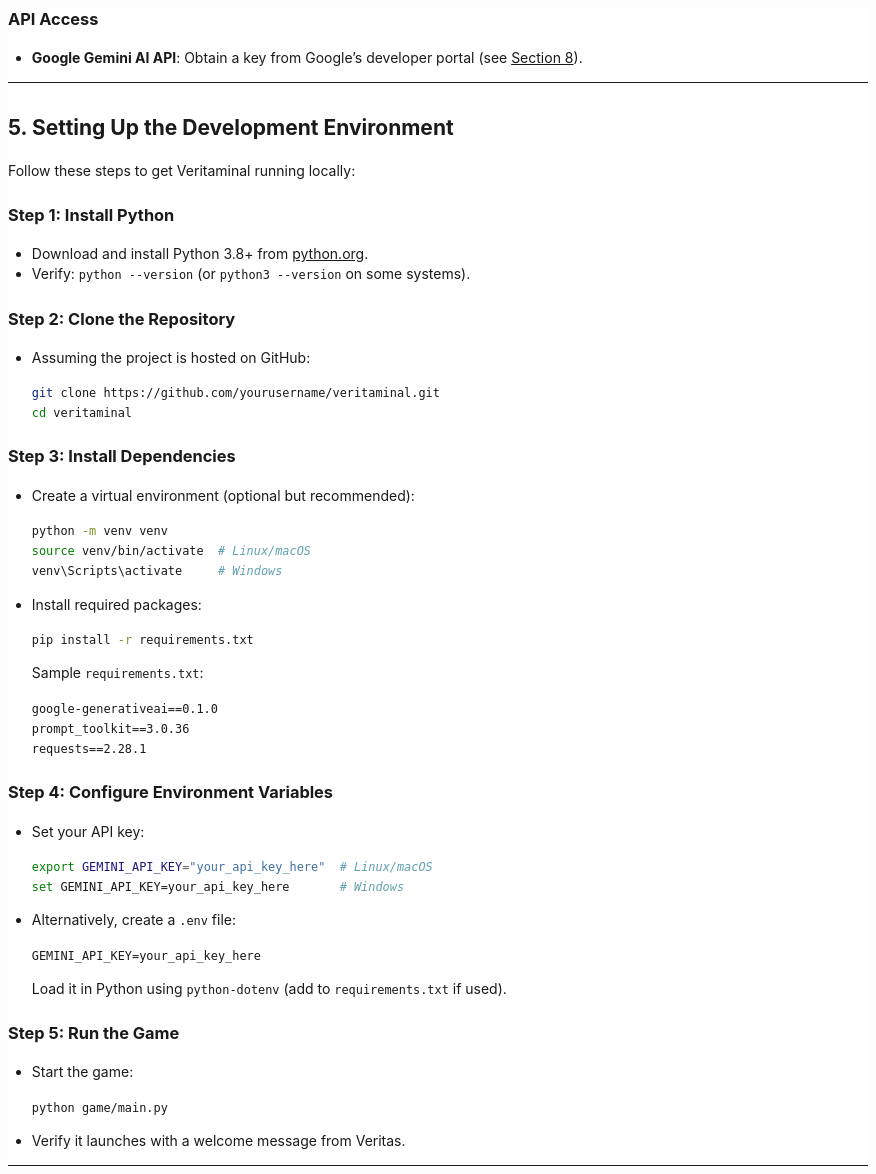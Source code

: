 ### **API Access**
- **Google Gemini AI API**: Obtain a key from Google’s developer portal (see [Section 8](#8-ai-assistant-veritas)).

---

## **5. Setting Up the Development Environment**
Follow these steps to get Veritaminal running locally:

### **Step 1: Install Python**
- Download and install Python 3.8+ from [python.org](https://www.python.org/).
- Verify: `python --version` (or `python3 --version` on some systems).

### **Step 2: Clone the Repository**
- Assuming the project is hosted on GitHub:
  ```bash
  git clone https://github.com/yourusername/veritaminal.git
  cd veritaminal
  ```

### **Step 3: Install Dependencies**
- Create a virtual environment (optional but recommended):
  ```bash
  python -m venv venv
  source venv/bin/activate  # Linux/macOS
  venv\Scripts\activate     # Windows
  ```
- Install required packages:
  ```bash
  pip install -r requirements.txt
  ```
  Sample `requirements.txt`:
  ```
  google-generativeai==0.1.0
  prompt_toolkit==3.0.36
  requests==2.28.1
  ```

### **Step 4: Configure Environment Variables**
- Set your API key:
  ```bash
  export GEMINI_API_KEY="your_api_key_here"  # Linux/macOS
  set GEMINI_API_KEY=your_api_key_here       # Windows
  ```
- Alternatively, create a `.env` file:
  ```
  GEMINI_API_KEY=your_api_key_here
  ```
  Load it in Python using `python-dotenv` (add to `requirements.txt` if used).

### **Step 5: Run the Game**
- Start the game:
  ```bash
  python game/main.py
  ```
- Verify it launches with a welcome message from Veritas.

---